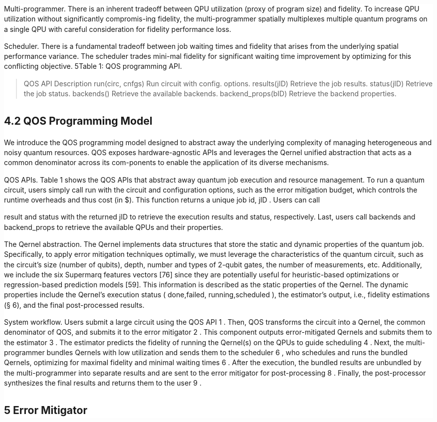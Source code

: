 Multi-programmer. There is an inherent tradeoff between QPU utilization (proxy of program size) and fidelity. To increase QPU utilization without significantly compromis-ing fidelity, the multi-programmer spatially multiplexes multiple quantum programs on a single QPU with careful consideration for fidelity performance loss. 

Scheduler. There is a fundamental tradeoff between job waiting times and fidelity that arises from the underlying spatial performance variance. The scheduler trades mini-mal fidelity for significant waiting time improvement by optimizing for this conflicting objective. 5Table 1: QOS programming API.       

> QOS API Description
> run(circ, cnfgs) Run circuit with config. options.
> results(jID) Retrieve the job results.
> status(jID) Retrieve the job status.
> backends() Retrieve the available backends.
> backend_props(bID) Retrieve the backend properties.

## 4.2 QOS Programming Model 

We introduce the QOS programming model designed to abstract away the underlying complexity of managing heterogeneous and noisy quantum resources. QOS exposes hardware-agnostic APIs and leverages the Qernel unified abstraction that acts as a common denominator across its com-ponents to enable the application of its diverse mechanisms. 

QOS APIs. Table 1 shows the QOS APIs that abstract away quantum job execution and resource management. To run a quantum circuit, users simply call run with the circuit and configuration options, such as the error mitigation budget, which controls the runtime overheads and thus cost (in $). This function returns a unique job id, jID . Users can call 

result and status with the returned jID to retrieve the execution results and status, respectively. Last, users call backends and backend_props to retrieve the available QPUs and their properties. 

The Qernel abstraction. The Qernel implements data structures that store the static and dynamic properties of the quantum job. Specifically, to apply error mitigation techniques optimally, we must leverage the characteristics of the quantum circuit, such as the circuit’s size (number of qubits), depth, number and types of 2-qubit gates, the number of measurements, etc. Additionally, we include the six Supermarq features vectors [76] since they are potentially useful for heuristic-based optimizations or regression-based prediction models [59]. This information is described as the static properties of the Qernel. The dynamic properties include the Qernel’s execution status ( done,failed, running,scheduled ), the estimator’s output, i.e., fidelity estimations (§ 6), and the final post-processed results. 

System workflow. Users submit a large circuit using the QOS API 1 . Then, QOS transforms the circuit into a Qernel, the common denominator of QOS, and submits it to the error mitigator 2 . This component outputs error-mitigated Qernels and submits them to the estimator 3 . The estimator predicts the fidelity of running the Qernel(s) on the QPUs to guide scheduling 4 . Next, the multi-programmer bundles Qernels with low utilization and sends them to the scheduler 6 , who schedules and runs the bundled Qernels, optimizing for maximal fidelity and minimal waiting times 6 . After the execution, the bundled results are unbundled by the multi-programmer into separate results and are sent to the error mitigator for post-processing 8 . Finally, the post-processor synthesizes the final results and returns them to the user 9 . 

## 5 Error Mitigator 
